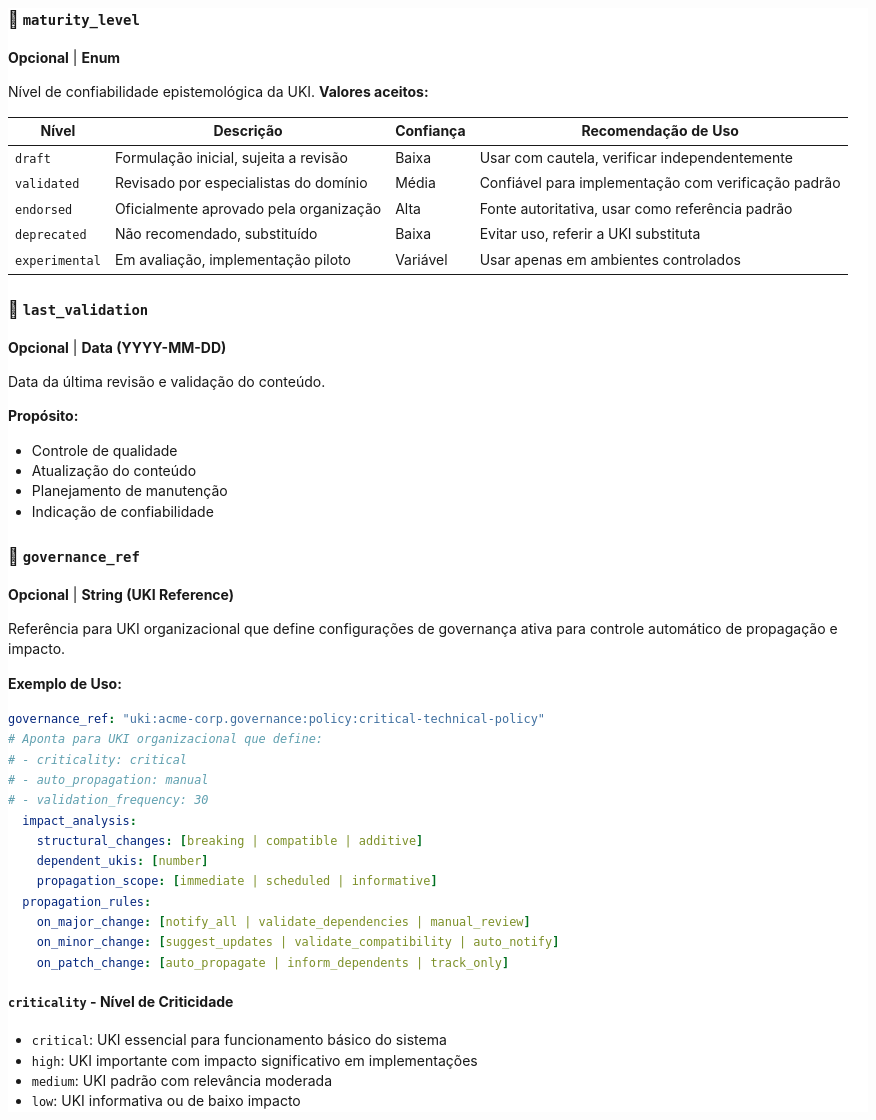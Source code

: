 ### 🔹 `maturity_level`
**Opcional** | **Enum**

Nível de confiabilidade epistemológica da UKI. **Valores aceitos:**

| Nível | Descrição | Confiança | Recomendação de Uso |
|-------|-----------|-----------|---------------------|
| `draft` | Formulação inicial, sujeita a revisão | Baixa | Usar com cautela, verificar independentemente |
| `validated` | Revisado por especialistas do domínio | Média | Confiável para implementação com verificação padrão |
| `endorsed` | Oficialmente aprovado pela organização | Alta | Fonte autoritativa, usar como referência padrão |
| `deprecated` | Não recomendado, substituído | Baixa | Evitar uso, referir a UKI substituta |
| `experimental` | Em avaliação, implementação piloto | Variável | Usar apenas em ambientes controlados |

### 🔹 `last_validation`
**Opcional** | **Data (YYYY-MM-DD)**

Data da última revisão e validação do conteúdo.

**Propósito:**
- Controle de qualidade
- Atualização do conteúdo
- Planejamento de manutenção
- Indicação de confiabilidade

### 🔹 `governance_ref`
**Opcional** | **String (UKI Reference)**

Referência para UKI organizacional que define configurações de governança ativa para controle automático de propagação e impacto.

**Exemplo de Uso:**
```yaml
governance_ref: "uki:acme-corp.governance:policy:critical-technical-policy"
# Aponta para UKI organizacional que define:
# - criticality: critical
# - auto_propagation: manual
# - validation_frequency: 30
  impact_analysis:
    structural_changes: [breaking | compatible | additive]
    dependent_ukis: [number]
    propagation_scope: [immediate | scheduled | informative]
  propagation_rules:
    on_major_change: [notify_all | validate_dependencies | manual_review]
    on_minor_change: [suggest_updates | validate_compatibility | auto_notify]
    on_patch_change: [auto_propagate | inform_dependents | track_only]
```

#### **`criticality`** - Nível de Criticidade
- `critical`: UKI essencial para funcionamento básico do sistema
- `high`: UKI importante com impacto significativo em implementações
- `medium`: UKI padrão com relevância moderada
- `low`: UKI informativa ou de baixo impacto
